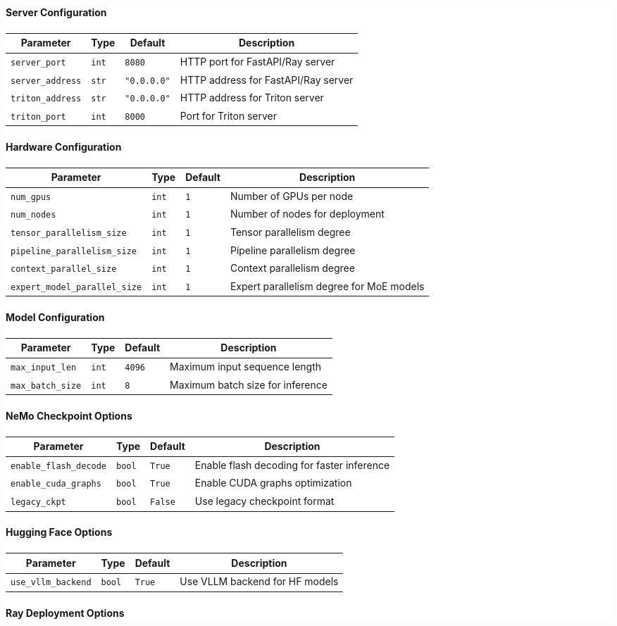 #### Server Configuration

| Parameter | Type | Default | Description |
|-----------|------|---------|-------------|
| `server_port` | `int` | `8080` | HTTP port for FastAPI/Ray server |
| `server_address` | `str` | `"0.0.0.0"` | HTTP address for FastAPI/Ray server |
| `triton_address` | `str` | `"0.0.0.0"` | HTTP address for Triton server |
| `triton_port` | `int` | `8000` | Port for Triton server |

#### Hardware Configuration

| Parameter | Type | Default | Description |
|-----------|------|---------|-------------|
| `num_gpus` | `int` | `1` | Number of GPUs per node |
| `num_nodes` | `int` | `1` | Number of nodes for deployment |
| `tensor_parallelism_size` | `int` | `1` | Tensor parallelism degree |
| `pipeline_parallelism_size` | `int` | `1` | Pipeline parallelism degree |
| `context_parallel_size` | `int` | `1` | Context parallelism degree |
| `expert_model_parallel_size` | `int` | `1` | Expert parallelism degree for MoE models |

#### Model Configuration

| Parameter | Type | Default | Description |
|-----------|------|---------|-------------|
| `max_input_len` | `int` | `4096` | Maximum input sequence length |
| `max_batch_size` | `int` | `8` | Maximum batch size for inference |

#### NeMo Checkpoint Options

| Parameter | Type | Default | Description |
|-----------|------|---------|-------------|
| `enable_flash_decode` | `bool` | `True` | Enable flash decoding for faster inference |
| `enable_cuda_graphs` | `bool` | `True` | Enable CUDA graphs optimization |
| `legacy_ckpt` | `bool` | `False` | Use legacy checkpoint format |

#### Hugging Face Options

| Parameter | Type | Default | Description |
|-----------|------|---------|-------------|
| `use_vllm_backend` | `bool` | `True` | Use VLLM backend for HF models |

#### Ray Deployment Options
